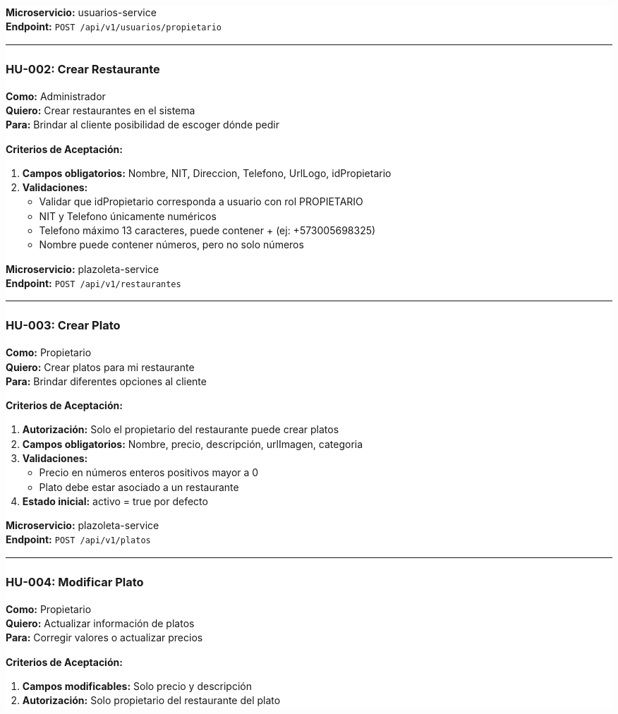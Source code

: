 **Microservicio:** usuarios-service  
**Endpoint:** `POST /api/v1/usuarios/propietario`

---

### **HU-002: Crear Restaurante**

**Como:** Administrador  
**Quiero:** Crear restaurantes en el sistema  
**Para:** Brindar al cliente posibilidad de escoger dónde pedir

**Criterios de Aceptación:**

1. **Campos obligatorios:** Nombre, NIT, Direccion, Telefono, UrlLogo, idPropietario
2. **Validaciones:**
    - Validar que idPropietario corresponda a usuario con rol PROPIETARIO
    - NIT y Telefono únicamente numéricos
    - Telefono máximo 13 caracteres, puede contener + (ej: +573005698325)
    - Nombre puede contener números, pero no solo números

**Microservicio:** plazoleta-service  
**Endpoint:** `POST /api/v1/restaurantes`

---

### **HU-003: Crear Plato**

**Como:** Propietario  
**Quiero:** Crear platos para mi restaurante  
**Para:** Brindar diferentes opciones al cliente

**Criterios de Aceptación:**

1. **Autorización:** Solo el propietario del restaurante puede crear platos
2. **Campos obligatorios:** Nombre, precio, descripción, urlImagen, categoria
3. **Validaciones:**
    - Precio en números enteros positivos mayor a 0
    - Plato debe estar asociado a un restaurante
4. **Estado inicial:** activo = true por defecto

**Microservicio:** plazoleta-service  
**Endpoint:** `POST /api/v1/platos`

---

### **HU-004: Modificar Plato**

**Como:** Propietario  
**Quiero:** Actualizar información de platos  
**Para:** Corregir valores o actualizar precios

**Criterios de Aceptación:**

1. **Campos modificables:** Solo precio y descripción
2. **Autorización:** Solo propietario del restaurante del plato
